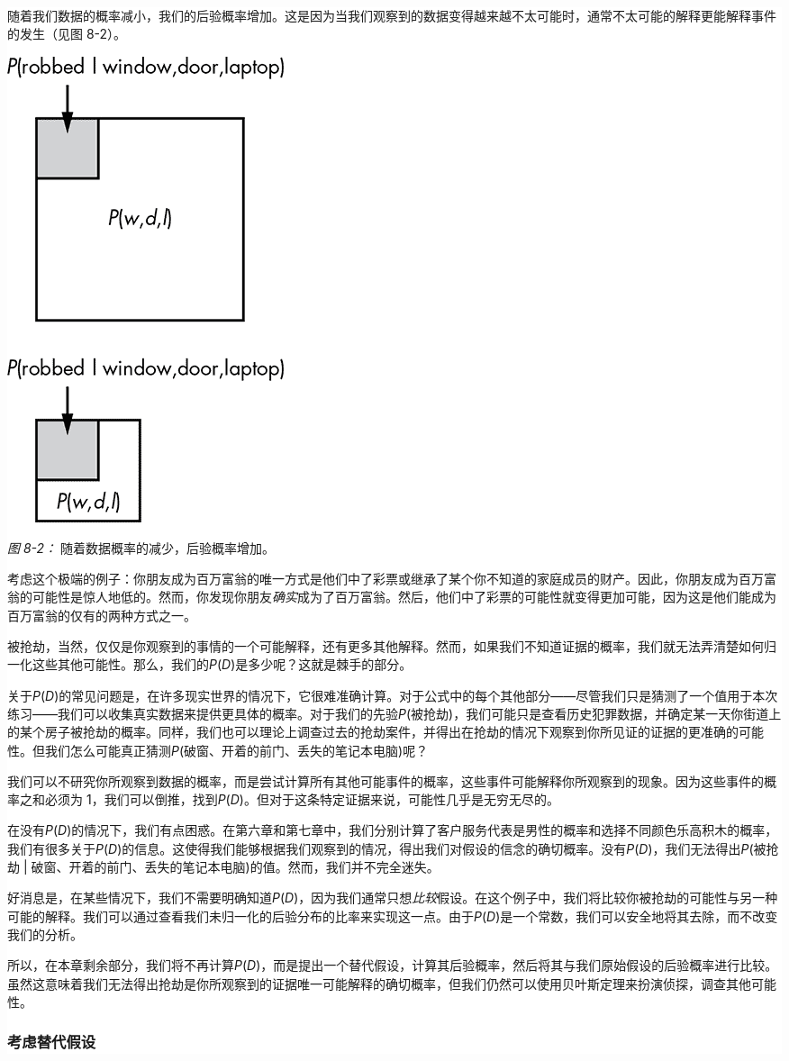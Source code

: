 随着我们数据的概率减小，我们的后验概率增加。这是因为当我们观察到的数据变得越来越不太可能时，通常不太可能的解释更能解释事件的发生（见图 8-2）。

![图片](img/08fig02.jpg)

*图 8-2：* 随着数据概率的减少，后验概率增加。

考虑这个极端的例子：你朋友成为百万富翁的唯一方式是他们中了彩票或继承了某个你不知道的家庭成员的财产。因此，你朋友成为百万富翁的可能性是惊人地低的。然而，你发现你朋友*确实*成为了百万富翁。然后，他们中了彩票的可能性就变得更加可能，因为这是他们能成为百万富翁的仅有的两种方式之一。

被抢劫，当然，仅仅是你观察到的事情的一个可能解释，还有更多其他解释。然而，如果我们不知道证据的概率，我们就无法弄清楚如何归一化这些其他可能性。那么，我们的*P*(*D*)是多少呢？这就是棘手的部分。

关于*P*(*D*)的常见问题是，在许多现实世界的情况下，它很难准确计算。对于公式中的每个其他部分——尽管我们只是猜测了一个值用于本次练习——我们可以收集真实数据来提供更具体的概率。对于我们的先验*P*(被抢劫)，我们可能只是查看历史犯罪数据，并确定某一天你街道上的某个房子被抢劫的概率。同样，我们也可以理论上调查过去的抢劫案件，并得出在抢劫的情况下观察到你所见证的证据的更准确的可能性。但我们怎么可能真正猜测*P*(破窗、开着的前门、丢失的笔记本电脑)呢？

我们可以不研究你所观察到数据的概率，而是尝试计算所有其他可能事件的概率，这些事件可能解释你所观察到的现象。因为这些事件的概率之和必须为 1，我们可以倒推，找到*P*(*D*)。但对于这条特定证据来说，可能性几乎是无穷无尽的。

在没有*P*(*D*)的情况下，我们有点困惑。在第六章和第七章中，我们分别计算了客户服务代表是男性的概率和选择不同颜色乐高积木的概率，我们有很多关于*P*(*D*)的信息。这使得我们能够根据我们观察到的情况，得出我们对假设的信念的确切概率。没有*P*(*D*)，我们无法得出*P*(被抢劫 | 破窗、开着的前门、丢失的笔记本电脑)的值。然而，我们并不完全迷失。

好消息是，在某些情况下，我们不需要明确知道*P*(*D*)，因为我们通常只想*比较*假设。在这个例子中，我们将比较你被抢劫的可能性与另一种可能的解释。我们可以通过查看我们未归一化的后验分布的比率来实现这一点。由于*P*(*D*)是一个常数，我们可以安全地将其去除，而不改变我们的分析。

所以，在本章剩余部分，我们将不再计算*P*(*D*)，而是提出一个替代假设，计算其后验概率，然后将其与我们原始假设的后验概率进行比较。虽然这意味着我们无法得出抢劫是你所观察到的证据唯一可能解释的确切概率，但我们仍然可以使用贝叶斯定理来扮演侦探，调查其他可能性。

### 考虑替代假设
